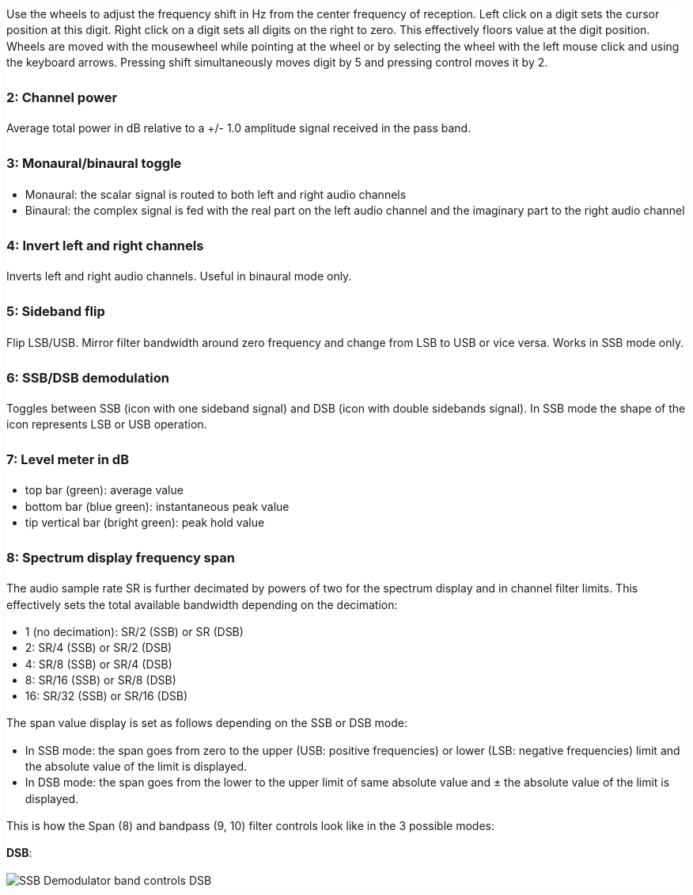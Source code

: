 Use the wheels to adjust the frequency shift in Hz from the center frequency of reception. Left click on a digit sets the cursor position at this digit. Right click on a digit sets all digits on the right to zero. This effectively floors value at the digit position. Wheels are moved with the mousewheel while pointing at the wheel or by selecting the wheel with the left mouse click and using the keyboard arrows. Pressing shift simultaneously moves digit by 5 and pressing control moves it by 2.

<h3>2: Channel power</h3>

Average total power in dB relative to a +/- 1.0 amplitude signal received in the pass band.

<h3>3: Monaural/binaural toggle</h3>

  - Monaural: the scalar signal is routed to both left and right audio channels
  - Binaural: the complex signal is fed with the real part on the left audio channel and the imaginary part to the right audio channel

<h3>4: Invert left and right channels</h3>

Inverts left and right audio channels. Useful in binaural mode only.

<h3>5: Sideband flip</h3>

Flip LSB/USB. Mirror filter bandwidth around zero frequency and change from LSB to USB or vice versa. Works in SSB mode only.

<h3>6: SSB/DSB demodulation</h3>

Toggles between SSB (icon with one sideband signal) and DSB (icon with double sidebands signal). In SSB mode the shape of the icon represents LSB or USB operation.

<h3>7: Level meter in dB</h3>

  - top bar (green): average value
  - bottom bar (blue green): instantaneous peak value
  - tip vertical bar (bright green): peak hold value

<h3>8: Spectrum display frequency span</h3>

The audio sample rate SR is further decimated by powers of two for the spectrum display and in channel filter limits. This effectively sets the total available bandwidth depending on the decimation:

  - 1 (no decimation): SR/2 (SSB) or SR (DSB)
  - 2: SR/4 (SSB) or SR/2 (DSB)
  - 4: SR/8 (SSB) or SR/4 (DSB)
  - 8: SR/16 (SSB) or SR/8 (DSB)
  - 16: SR/32 (SSB) or SR/16 (DSB)

The span value display is set as follows depending on the SSB or DSB mode:

  - In SSB mode: the span goes from zero to the upper (USB: positive frequencies) or lower (LSB: negative frequencies) limit and the absolute value of the limit is displayed.
  - In DSB mode: the span goes from the lower to the upper limit of same absolute value and &#177; the absolute value of the limit is displayed.

This is how the Span (8) and bandpass (9, 10) filter controls look like in the 3 possible modes:

**DSB**:

![SSB Demodulator band controls DSB](../../../doc/img/SSBDemod_plugin_dsb.png)
